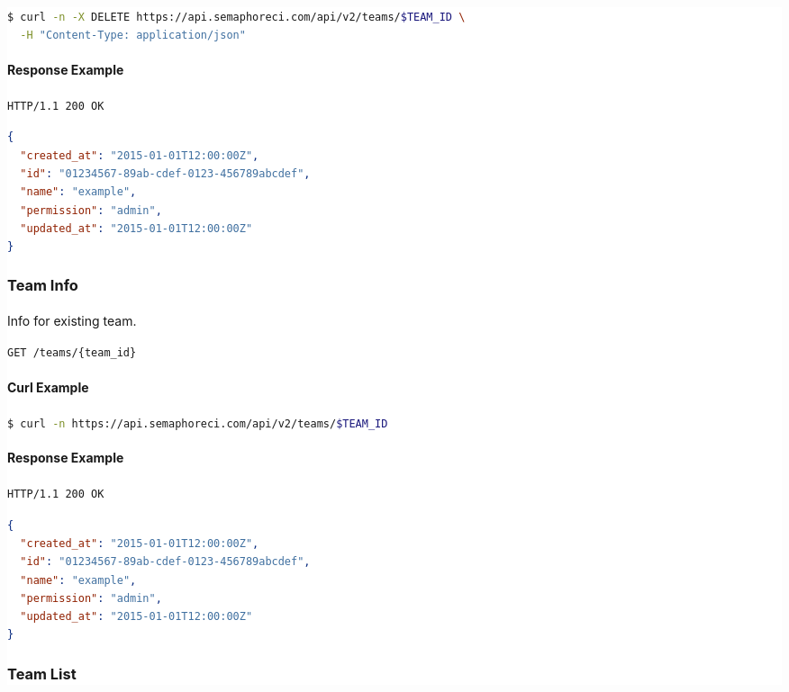 ```bash
$ curl -n -X DELETE https://api.semaphoreci.com/api/v2/teams/$TEAM_ID \
  -H "Content-Type: application/json"
```


#### Response Example

```
HTTP/1.1 200 OK
```

```json
{
  "created_at": "2015-01-01T12:00:00Z",
  "id": "01234567-89ab-cdef-0123-456789abcdef",
  "name": "example",
  "permission": "admin",
  "updated_at": "2015-01-01T12:00:00Z"
}
```

### <a name="link-GET-team-/teams/{(%23%2Fdefinitions%2Fteam%2Fdefinitions%2Fidentity)}">Team Info</a>

Info for existing team.

```
GET /teams/{team_id}
```


#### Curl Example

```bash
$ curl -n https://api.semaphoreci.com/api/v2/teams/$TEAM_ID
```


#### Response Example

```
HTTP/1.1 200 OK
```

```json
{
  "created_at": "2015-01-01T12:00:00Z",
  "id": "01234567-89ab-cdef-0123-456789abcdef",
  "name": "example",
  "permission": "admin",
  "updated_at": "2015-01-01T12:00:00Z"
}
```

### <a name="link-GET-team-/orgs/{(%23%2Fdefinitions%2Forg%2Fdefinitions%2Fidentity)}/teams">Team List</a>
